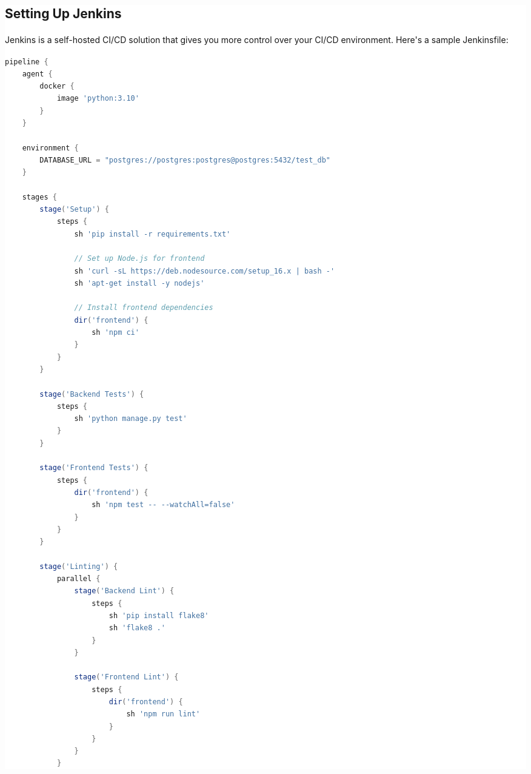 ## Setting Up Jenkins

Jenkins is a self-hosted CI/CD solution that gives you more control over your CI/CD environment. Here's a sample Jenkinsfile:

```groovy
pipeline {
    agent {
        docker {
            image 'python:3.10'
        }
    }
    
    environment {
        DATABASE_URL = "postgres://postgres:postgres@postgres:5432/test_db"
    }
    
    stages {
        stage('Setup') {
            steps {
                sh 'pip install -r requirements.txt'
                
                // Set up Node.js for frontend
                sh 'curl -sL https://deb.nodesource.com/setup_16.x | bash -'
                sh 'apt-get install -y nodejs'
                
                // Install frontend dependencies
                dir('frontend') {
                    sh 'npm ci'
                }
            }
        }
        
        stage('Backend Tests') {
            steps {
                sh 'python manage.py test'
            }
        }
        
        stage('Frontend Tests') {
            steps {
                dir('frontend') {
                    sh 'npm test -- --watchAll=false'
                }
            }
        }
        
        stage('Linting') {
            parallel {
                stage('Backend Lint') {
                    steps {
                        sh 'pip install flake8'
                        sh 'flake8 .'
                    }
                }
                
                stage('Frontend Lint') {
                    steps {
                        dir('frontend') {
                            sh 'npm run lint'
                        }
                    }
                }
            }
```